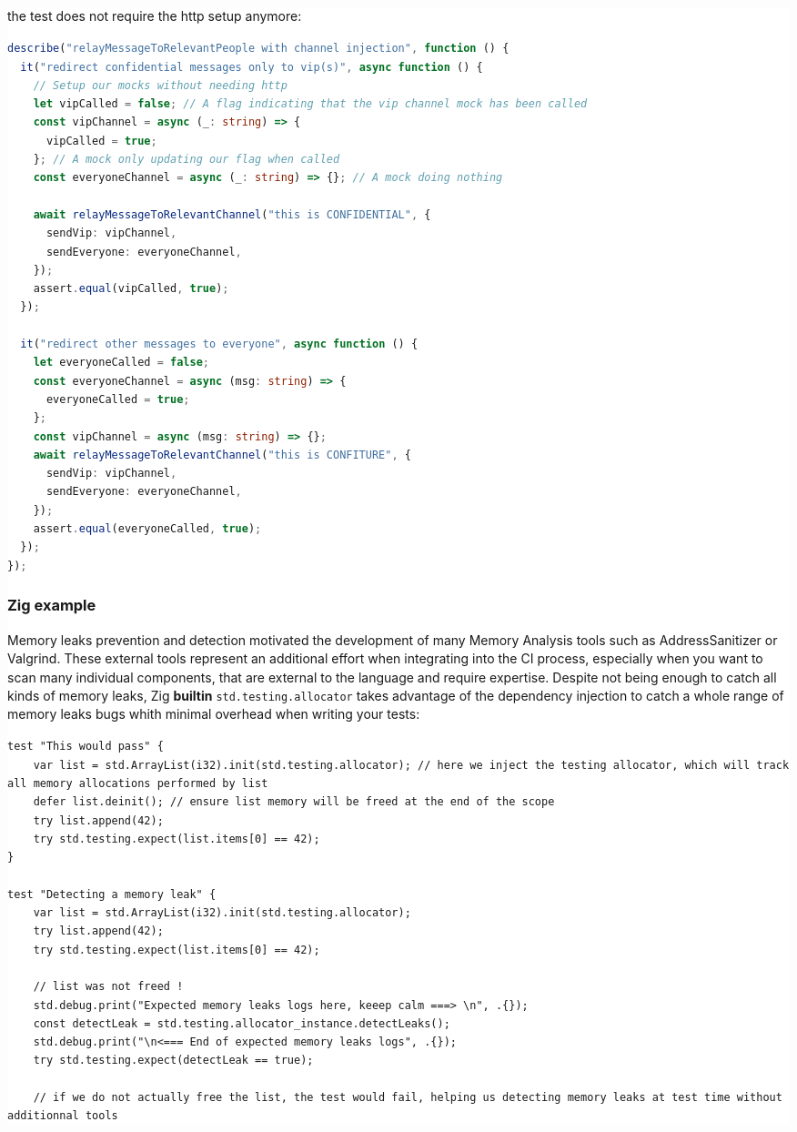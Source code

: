 the test does not require the http setup anymore:

```ts source=node/example.ts lines=48-76
describe("relayMessageToRelevantPeople with channel injection", function () {
  it("redirect confidential messages only to vip(s)", async function () {
    // Setup our mocks without needing http
    let vipCalled = false; // A flag indicating that the vip channel mock has been called
    const vipChannel = async (_: string) => {
      vipCalled = true;
    }; // A mock only updating our flag when called
    const everyoneChannel = async (_: string) => {}; // A mock doing nothing

    await relayMessageToRelevantChannel("this is CONFIDENTIAL", {
      sendVip: vipChannel,
      sendEveryone: everyoneChannel,
    });
    assert.equal(vipCalled, true);
  });

  it("redirect other messages to everyone", async function () {
    let everyoneCalled = false;
    const everyoneChannel = async (msg: string) => {
      everyoneCalled = true;
    };
    const vipChannel = async (msg: string) => {};
    await relayMessageToRelevantChannel("this is CONFITURE", {
      sendVip: vipChannel,
      sendEveryone: everyoneChannel,
    });
    assert.equal(everyoneCalled, true);
  });
});
```

### Zig example

Memory leaks prevention and detection motivated the development of many Memory Analysis tools such as AddressSanitizer or Valgrind. These external tools represent an additional effort when integrating into the CI process, especially when you want to scan many individual components, that are external to the language and require expertise. Despite not being enough to catch all kinds of memory leaks, Zig **builtin** `std.testing.allocator` takes advantage of the dependency injection to catch a whole range of memory leaks bugs whith minimal overhead when writing your tests:

```zig source=zig/example.zig lines=26-46
test "This would pass" {
    var list = std.ArrayList(i32).init(std.testing.allocator); // here we inject the testing allocator, which will track all memory allocations performed by list
    defer list.deinit(); // ensure list memory will be freed at the end of the scope
    try list.append(42);
    try std.testing.expect(list.items[0] == 42);
}

test "Detecting a memory leak" {
    var list = std.ArrayList(i32).init(std.testing.allocator);
    try list.append(42);
    try std.testing.expect(list.items[0] == 42);

    // list was not freed !
    std.debug.print("Expected memory leaks logs here, keeep calm ===> \n", .{});
    const detectLeak = std.testing.allocator_instance.detectLeaks();
    std.debug.print("\n<=== End of expected memory leaks logs", .{});
    try std.testing.expect(detectLeak == true);

    // if we do not actually free the list, the test would fail, helping us detecting memory leaks at test time without additionnal tools
```